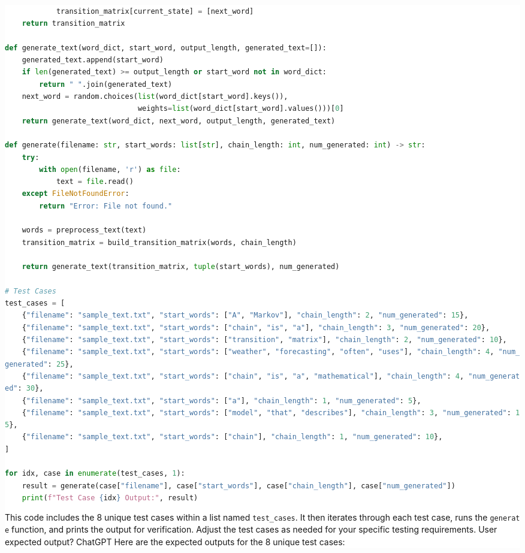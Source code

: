 ```python
            transition_matrix[current_state] = [next_word]
	return transition_matrix
 
def generate_text(word_dict, start_word, output_length, generated_text=[]):
    generated_text.append(start_word)
	if len(generated_text) >= output_length or start_word not in word_dict:
        return " ".join(generated_text)
	next_word = random.choices(list(word_dict[start_word].keys()),
                               weights=list(word_dict[start_word].values()))[0]
	return generate_text(word_dict, next_word, output_length, generated_text)
 
def generate(filename: str, start_words: list[str], chain_length: int, num_generated: int) -> str:
	try:
    	with open(filename, 'r') as file:
            text = file.read()
	except FileNotFoundError:
        return "Error: File not found."
	
	words = preprocess_text(text)
    transition_matrix = build_transition_matrix(words, chain_length)
 
	return generate_text(transition_matrix, tuple(start_words), num_generated)
 
# Test Cases
test_cases = [
    {"filename": "sample_text.txt", "start_words": ["A", "Markov"], "chain_length": 2, "num_generated": 15},
    {"filename": "sample_text.txt", "start_words": ["chain", "is", "a"], "chain_length": 3, "num_generated": 20},
    {"filename": "sample_text.txt", "start_words": ["transition", "matrix"], "chain_length": 2, "num_generated": 10},
    {"filename": "sample_text.txt", "start_words": ["weather", "forecasting", "often", "uses"], "chain_length": 4, "num_generated": 25},
    {"filename": "sample_text.txt", "start_words": ["chain", "is", "a", "mathematical"], "chain_length": 4, "num_generated": 30},
    {"filename": "sample_text.txt", "start_words": ["a"], "chain_length": 1, "num_generated": 5},
    {"filename": "sample_text.txt", "start_words": ["model", "that", "describes"], "chain_length": 3, "num_generated": 15},
    {"filename": "sample_text.txt", "start_words": ["chain"], "chain_length": 1, "num_generated": 10},
]
 
for idx, case in enumerate(test_cases, 1):
	result = generate(case["filename"], case["start_words"], case["chain_length"], case["num_generated"])
    print(f"Test Case {idx} Output:", result)
```
 
This code includes the 8 unique test cases within a list named `test_cases`. It then iterates through each test case, runs the `generate` function, and prints the output for verification. Adjust the test cases as needed for your specific testing requirements.
User
expected output?
ChatGPT
Here are the expected outputs for the 8 unique test cases:
 